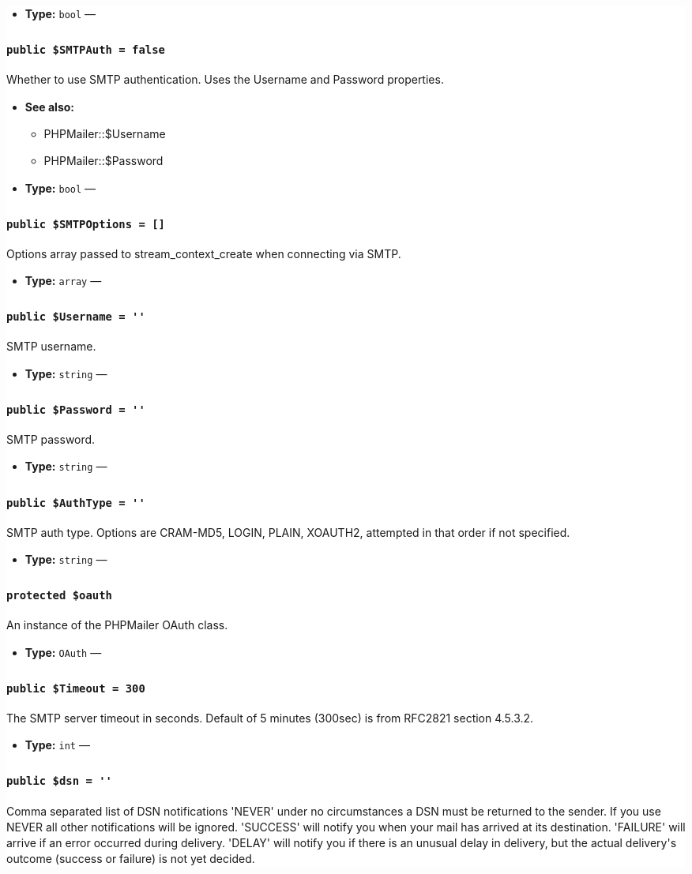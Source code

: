  * **Type:** `bool` — 

### `public $SMTPAuth = false`

Whether to use SMTP authentication. Uses the Username and Password properties.

 * **See also:**
   * PHPMailer::$Username
   * PHPMailer::$Password

     <p>
 * **Type:** `bool` — 

### `public $SMTPOptions = []`

Options array passed to stream_context_create when connecting via SMTP.

 * **Type:** `array` — 

### `public $Username = ''`

SMTP username.

 * **Type:** `string` — 

### `public $Password = ''`

SMTP password.

 * **Type:** `string` — 

### `public $AuthType = ''`

SMTP auth type. Options are CRAM-MD5, LOGIN, PLAIN, XOAUTH2, attempted in that order if not specified.

 * **Type:** `string` — 

### `protected $oauth`

An instance of the PHPMailer OAuth class.

 * **Type:** `OAuth` — 

### `public $Timeout = 300`

The SMTP server timeout in seconds. Default of 5 minutes (300sec) is from RFC2821 section 4.5.3.2.

 * **Type:** `int` — 

### `public $dsn = ''`

Comma separated list of DSN notifications 'NEVER' under no circumstances a DSN must be returned to the sender. If you use NEVER all other notifications will be ignored. 'SUCCESS' will notify you when your mail has arrived at its destination. 'FAILURE' will arrive if an error occurred during delivery. 'DELAY' will notify you if there is an unusual delay in delivery, but the actual delivery's outcome (success or failure) is not yet decided.
